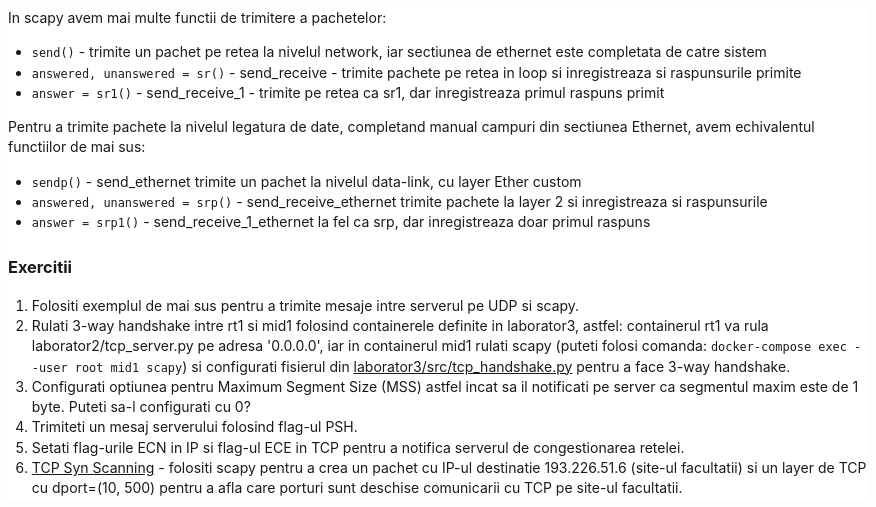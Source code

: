 ```python

```

In scapy avem mai multe functii de trimitere a pachetelor:
- `send()` - trimite un pachet pe retea la nivelul network, iar sectiunea de ethernet este completata de catre sistem
- `answered, unanswered = sr()` - send_receive - trimite pachete pe retea in loop si inregistreaza si raspunsurile primite
- `answer = sr1()` - send_receive_1 - trimite pe retea ca sr1, dar inregistreaza primul raspuns primit

Pentru a trimite pachete la nivelul legatura de date, completand manual campuri din sectiunea Ethernet, avem echivalentul functiilor de mai sus:
- `sendp()` - send_ethernet trimite un pachet la nivelul data-link, cu layer Ether custom
- `answered, unanswered = srp()` - send_receive_ethernet trimite pachete la layer 2 si inregistreaza si raspunsurile
- `answer = srp1()` - send_receive_1_ethernet la fel ca srp, dar inregistreaza doar primul raspuns

### Exercitii
1. Folositi exemplul de mai sus pentru a trimite mesaje intre serverul pe UDP si scapy.
2. Rulati 3-way handshake intre rt1 si mid1 folosind containerele definite in laborator3, astfel: containerul rt1 va rula laborator2/tcp_server.py pe adresa '0.0.0.0', iar in containerul mid1 rulati scapy (puteti folosi comanda: `docker-compose exec --user root mid1 scapy`) si configurati fisierul din [laborator3/src/tcp_handshake.py](https://github.com/senisioi/computer-networks/blob/master/laborator3/src/tcp_handshake.py) pentru a face 3-way handshake.
3. Configurati optiunea pentru Maximum Segment Size (MSS) astfel incat sa il notificati pe server ca segmentul maxim este de 1 byte. Puteti sa-l configurati cu 0?
4. Trimiteti un mesaj serverului folosind flag-ul PSH.
5. Setati flag-urile ECN in IP si flag-ul ECE in TCP pentru a notifica serverul de congestionarea retelei.
6. [TCP Syn Scanning](https://scapy.readthedocs.io/en/latest/usage.html#syn-scans) - folositi scapy pentru a crea un pachet cu IP-ul destinatie 193.226.51.6 (site-ul facultatii) si un layer de TCP cu dport=(10, 500) pentru a afla care porturi sunt deschise comunicarii cu TCP pe site-ul facultatii.
